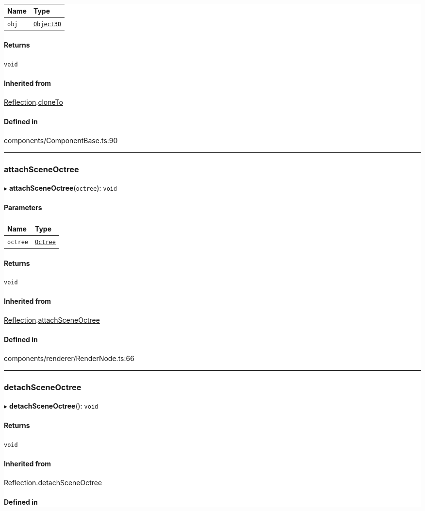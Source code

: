 | Name | Type |
| :------ | :------ |
| `obj` | [`Object3D`](Object3D.md) |

#### Returns

`void`

#### Inherited from

[Reflection](Reflection.md).[cloneTo](Reflection.md#cloneto)

#### Defined in

components/ComponentBase.ts:90

___

### attachSceneOctree

▸ **attachSceneOctree**(`octree`): `void`

#### Parameters

| Name | Type |
| :------ | :------ |
| `octree` | [`Octree`](Octree.md) |

#### Returns

`void`

#### Inherited from

[Reflection](Reflection.md).[attachSceneOctree](Reflection.md#attachsceneoctree)

#### Defined in

components/renderer/RenderNode.ts:66

___

### detachSceneOctree

▸ **detachSceneOctree**(): `void`

#### Returns

`void`

#### Inherited from

[Reflection](Reflection.md).[detachSceneOctree](Reflection.md#detachsceneoctree)

#### Defined in
